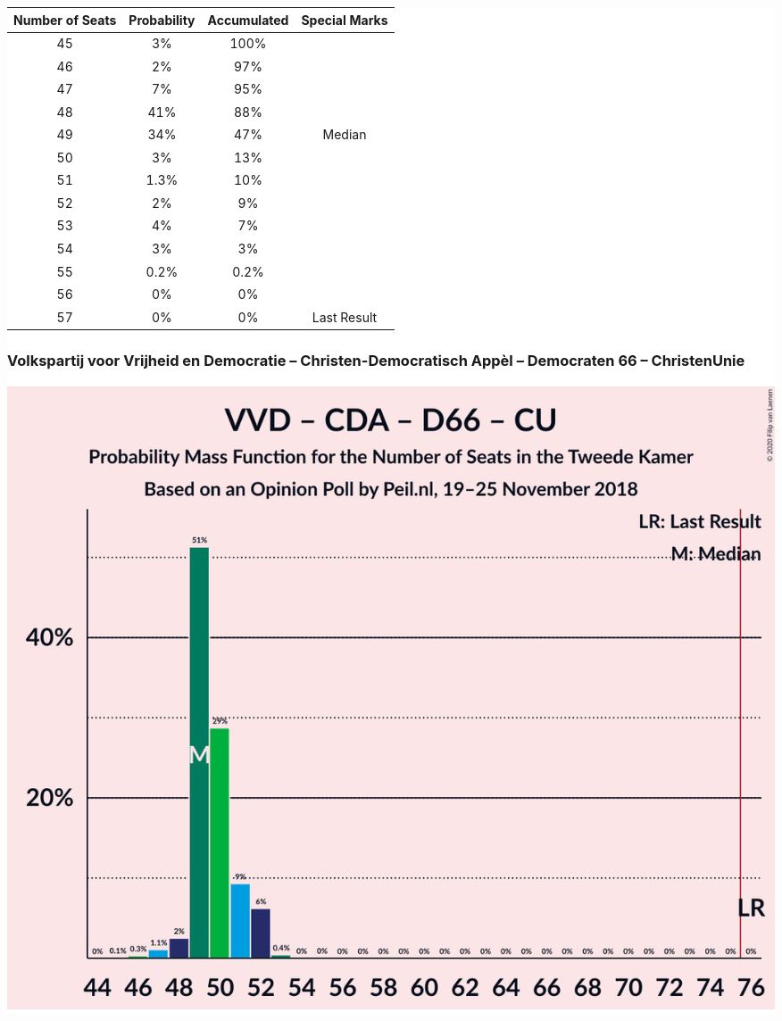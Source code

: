 | Number of Seats | Probability | Accumulated | Special Marks |
|:---------------:|:-----------:|:-----------:|:-------------:|
| 45 | 3% | 100% |  |
| 46 | 2% | 97% |  |
| 47 | 7% | 95% |  |
| 48 | 41% | 88% |  |
| 49 | 34% | 47% | Median |
| 50 | 3% | 13% |  |
| 51 | 1.3% | 10% |  |
| 52 | 2% | 9% |  |
| 53 | 4% | 7% |  |
| 54 | 3% | 3% |  |
| 55 | 0.2% | 0.2% |  |
| 56 | 0% | 0% |  |
| 57 | 0% | 0% | Last Result |

### Volkspartij voor Vrijheid en Democratie – Christen-Democratisch Appèl – Democraten 66 – ChristenUnie

![Graph with seats probability mass function not yet produced](2018-11-25-Peilnl-coalitions-seats-pmf-vvd–cda–d66–cu.png "Seats Probability Mass Function")